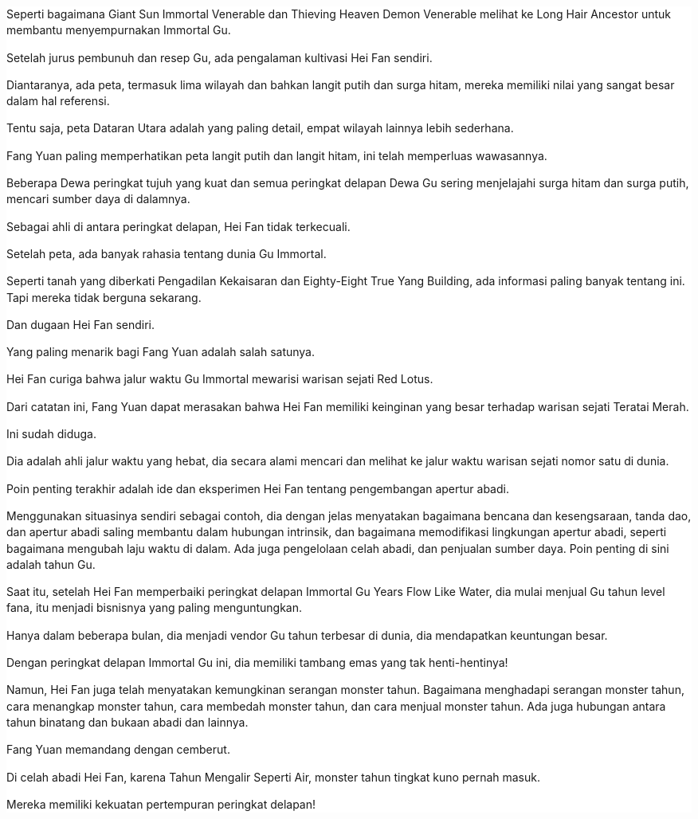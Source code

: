 Seperti bagaimana Giant Sun Immortal Venerable dan Thieving Heaven Demon Venerable melihat ke Long Hair Ancestor untuk membantu menyempurnakan Immortal Gu.

Setelah jurus pembunuh dan resep Gu, ada pengalaman kultivasi Hei Fan sendiri.

Diantaranya, ada peta, termasuk lima wilayah dan bahkan langit putih dan surga hitam, mereka memiliki nilai yang sangat besar dalam hal referensi.

Tentu saja, peta Dataran Utara adalah yang paling detail, empat wilayah lainnya lebih sederhana.

Fang Yuan paling memperhatikan peta langit putih dan langit hitam, ini telah memperluas wawasannya.

Beberapa Dewa peringkat tujuh yang kuat dan semua peringkat delapan Dewa Gu sering menjelajahi surga hitam dan surga putih, mencari sumber daya di dalamnya.

Sebagai ahli di antara peringkat delapan, Hei Fan tidak terkecuali.

Setelah peta, ada banyak rahasia tentang dunia Gu Immortal.

Seperti tanah yang diberkati Pengadilan Kekaisaran dan Eighty-Eight True Yang Building, ada informasi paling banyak tentang ini. Tapi mereka tidak berguna sekarang.

Dan dugaan Hei Fan sendiri.

Yang paling menarik bagi Fang Yuan adalah salah satunya.

Hei Fan curiga bahwa jalur waktu Gu Immortal mewarisi warisan sejati Red Lotus.

Dari catatan ini, Fang Yuan dapat merasakan bahwa Hei Fan memiliki keinginan yang besar terhadap warisan sejati Teratai Merah.

Ini sudah diduga.

Dia adalah ahli jalur waktu yang hebat, dia secara alami mencari dan melihat ke jalur waktu warisan sejati nomor satu di dunia.

Poin penting terakhir adalah ide dan eksperimen Hei Fan tentang pengembangan apertur abadi.

Menggunakan situasinya sendiri sebagai contoh, dia dengan jelas menyatakan bagaimana bencana dan kesengsaraan, tanda dao, dan apertur abadi saling membantu dalam hubungan intrinsik, dan bagaimana memodifikasi lingkungan apertur abadi, seperti bagaimana mengubah laju waktu di dalam. Ada juga pengelolaan celah abadi, dan penjualan sumber daya. Poin penting di sini adalah tahun Gu.

Saat itu, setelah Hei Fan memperbaiki peringkat delapan Immortal Gu Years Flow Like Water, dia mulai menjual Gu tahun level fana, itu menjadi bisnisnya yang paling menguntungkan.

Hanya dalam beberapa bulan, dia menjadi vendor Gu tahun terbesar di dunia, dia mendapatkan keuntungan besar.



Dengan peringkat delapan Immortal Gu ini, dia memiliki tambang emas yang tak henti-hentinya!

Namun, Hei Fan juga telah menyatakan kemungkinan serangan monster tahun. Bagaimana menghadapi serangan monster tahun, cara menangkap monster tahun, cara membedah monster tahun, dan cara menjual monster tahun. Ada juga hubungan antara tahun binatang dan bukaan abadi dan lainnya.

Fang Yuan memandang dengan cemberut.

Di celah abadi Hei Fan, karena Tahun Mengalir Seperti Air, monster tahun tingkat kuno pernah masuk.

Mereka memiliki kekuatan pertempuran peringkat delapan!
